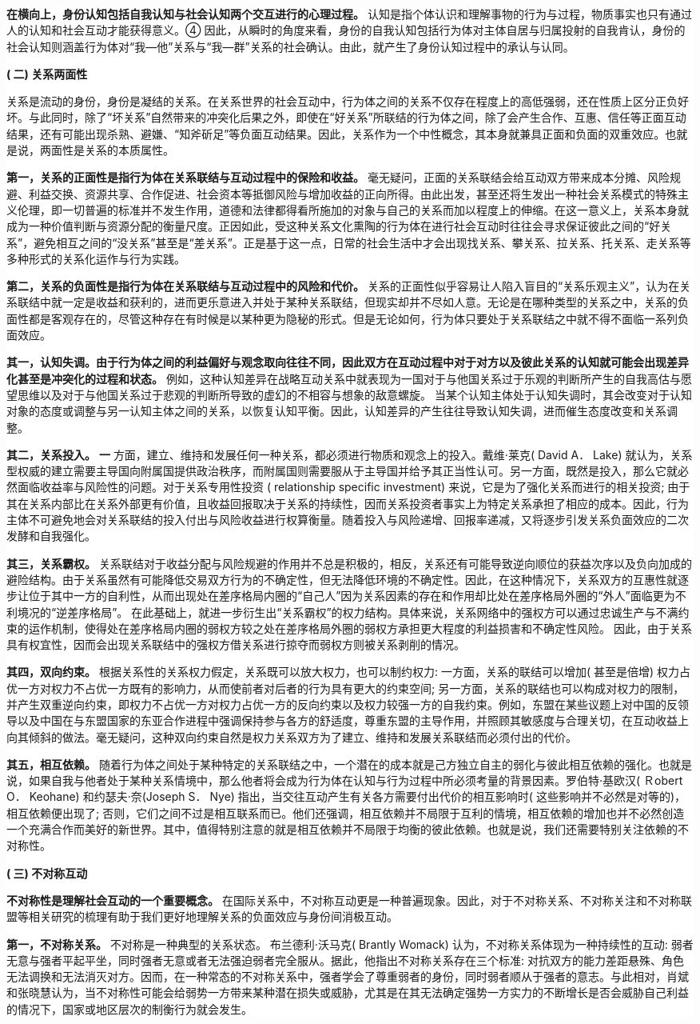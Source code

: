  **在横向上，身份认知包括自我认知与社会认知两个交互进行的心理过程。**
认知是指个体认识和理解事物的行为与过程，物质事实也只有通过人的认知和社会互动才能获得意义。④
因此，从瞬时的角度来看，身份的自我认知包括行为体对主体自居与归属投射的自我肯认，身份的社会认知则涵盖行为体对“我—他”关系与“我—群”关系的社会确认。由此，就产生了身份认知过程中的承认与认同。

 **( 二) 关系两面性**

关系是流动的身份，身份是凝结的关系。在关系世界的社会互动中，行为体之间的关系不仅存在程度上的高低强弱，还在性质上区分正负好坏。与此同时，除了“坏关系”自然带来的冲突化后果之外，即使在“好关系”所联结的行为体之间，除了会产生合作、互惠、信任等正面互动结果，还有可能出现杀熟、避嫌、“知斧斫足”等负面互动结果。因此，关系作为一个中性概念，其本身就兼具正面和负面的双重效应。也就是说，两面性是关系的本质属性。

 **第一，关系的正面性是指行为体在关系联结与互动过程中的保险和收益。**
毫无疑问，正面的关系联结会给互动双方带来成本分摊、风险规避、利益交换、资源共享、合作促进、社会资本等抵御风险与增加收益的正向所得。由此出发，甚至还将生发出一种社会关系模式的特殊主义伦理，即一切普遍的标准并不发生作用，道德和法律都得看所施加的对象与自己的关系而加以程度上的伸缩。在这一意义上，关系本身就成为一种价值判断与资源分配的衡量尺度。正因如此，受这种关系文化熏陶的行为体在进行社会互动时往往会寻求保证彼此之间的“好关系”，避免相互之间的“没关系”甚至是“差关系”。正是基于这一点，日常的社会生活中才会出现找关系、攀关系、拉关系、托关系、走关系等多种形式的关系化运作与行为实践。

 **第二，关系的负面性是指行为体在关系联结与互动过程中的风险和代价。**
关系的正面性似乎容易让人陷入盲目的“关系乐观主义”，认为在关系联结中就一定是收益和获利的，进而更乐意进入并处于某种关系联结，但现实却并不尽如人意。无论是在哪种类型的关系之中，关系的负面性都是客观存在的，尽管这种存在有时候是以某种更为隐秘的形式。但是无论如何，行为体只要处于关系联结之中就不得不面临一系列负面效应。

**其一，认知失调。由于行为体之间的利益偏好与观念取向往往不同，因此双方在互动过程中对于对方以及彼此关系的认知就可能会出现差异化甚至是冲突化的过程和状态。**
例如，这种认知差异在战略互动关系中就表现为一国对于与他国关系过于乐观的判断所产生的自我高估与愿望思维以及对于与他国关系过于悲观的判断所导致的虚幻的不相容与想象的敌意螺旋。
当某个认知主体处于认知失调时，其会改变对于认知对象的态度或调整与另一认知主体之间的关系，以恢复认知平衡。因此，认知差异的产生往往导致认知失调，进而催生态度改变和关系调整。

 **其二，关系投入。** **一** 方面，建立、维持和发展任何一种关系，都必须进行物质和观念上的投入。戴维·莱克( David A． Lake)
就认为，关系型权威的建立需要主导国向附属国提供政治秩序，而附属国则需要服从于主导国并给予其正当性认可。另一方面，既然是投入，那么它就必然面临收益率与风险性的问题。对于关系专用性投资
( relationship specific investment) 来说，它是为了强化关系而进行的相关投资;
由于其在关系内部比在关系外部更有价值，且收益回报取决于关系的持续性，因而关系投资者事实上为特定关系承担了相应的成本。因此，行为主体不可避免地会对关系联结的投入付出与风险收益进行权算衡量。随着投入与风险递增、回报率递减，又将逐步引发关系负面效应的二次发酵和自我强化。

 **其三，关系霸权。**
关系联结对于收益分配与风险规避的作用并不总是积极的，相反，关系还有可能导致逆向顺位的获益次序以及负向加成的避险结构。由于关系虽然有可能降低交易双方行为的不确定性，但无法降低环境的不确定性。因此，在这种情况下，关系双方的互惠性就逐步让位于其中一方的自利性，从而出现处在差序格局内圈的“自己人”因为关系因素的存在和作用却比处在差序格局外圈的“外人”面临更为不利境况的“逆差序格局”。
在此基础上，就进一步衍生出“关系霸权”的权力结构。具体来说，关系网络中的强权方可以通过忠诚生产与不满约束的运作机制，使得处在差序格局内圈的弱权方较之处在差序格局外圈的弱权方承担更大程度的利益损害和不确定性风险。
因此，由于关系具有权宜性，因而会出现关系联结中的强权方借关系进行掠夺而弱权方则被关系剥削的情况。

 **其四，双向约束。** 根据关系性的关系权力假定，关系既可以放大权力，也可以制约权力: 一方面，关系的联结可以增加( 甚至是倍增)
权力占优一方对权力不占优一方既有的影响力，从而使前者对后者的行为具有更大的约束空间;
另一方面，关系的联结也可以构成对权力的限制，并产生双重逆向约束，即权力不占优一方对权力占优一方的反向约束以及权力较强一方的自我约束。例如，东盟在某些议题上对中国的反领导以及中国在与东盟国家的东亚合作进程中强调保持参与各方的舒适度，尊重东盟的主导作用，并照顾其敏感度与合理关切，在互动收益上向其倾斜的做法。毫无疑问，这种双向约束自然是权力关系双方为了建立、维持和发展关系联结而必须付出的代价。

 **其五，相互依赖。**
随着行为体之间处于某种特定的关系联结之中，一个潜在的成本就是己方独立自主的弱化与彼此相互依赖的强化。也就是说，如果自我与他者处于某种关系情境中，那么他者将会成为行为体在认知与行为过程中所必须考量的背景因素。罗伯特·基欧汉(
Ｒobert O． Keohane) 和约瑟夫·奈(Joseph S． Nye) 指出，当交往互动产生有关各方需要付出代价的相互影响时(
这些影响并不必然是对等的)，相互依赖便出现了;
否则，它们之间不过是相互联系而已。他们还强调，相互依赖并不局限于互利的情境，相互依赖的增加也并不必然创造一个充满合作而美好的新世界。其中，值得特别注意的就是相互依赖并不局限于均衡的彼此依赖。也就是说，我们还需要特别关注依赖的不对称性。

 **( 三) 不对称互动**

 **不对称性是理解社会互动的一个重要概念。**
在国际关系中，不对称互动更是一种普遍现象。因此，对于不对称关系、不对称关注和不对称联盟等相关研究的梳理有助于我们更好地理解关系的负面效应与身份间消极互动。

 **第一，不对称关系。** 不对称是一种典型的关系状态。 布兰德利·沃马克( Brantly Womack) 认为，不对称关系体现为一种持续性的互动:
弱者无意与强者平起平坐，同时强者无意或者无法强迫弱者完全服从。据此，他指出不对称关系存在三个标准:
对抗双方的能力差距悬殊、角色无法调换和无法消灭对方。因而，在一种常态的不对称关系中，强者学会了尊重弱者的身份，同时弱者顺从于强者的意志。与此相对，肖斌和张晓慧认为，当不对称性可能会给弱势一方带来某种潜在损失或威胁，尤其是在其无法确定强势一方实力的不断增长是否会威胁自己利益的情况下，国家或地区层次的制衡行为就会发生。
